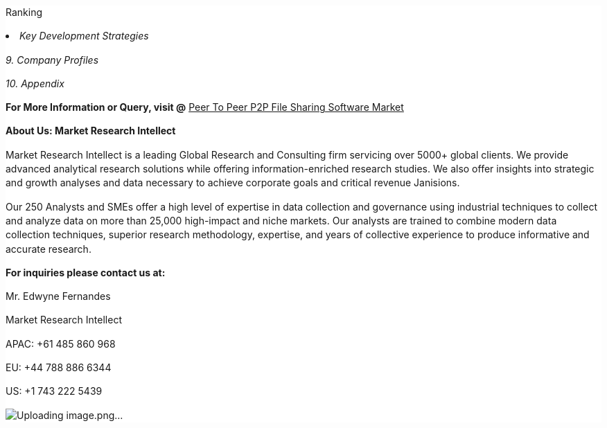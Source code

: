 Ranking</span></em></li><li><em><span class="">Key Development Strategies</span></em></li></ul><p><em><span class="font-[700]">9. Company Profiles</span></em></p><p><em><span class="font-[700]">10. Appendix</span></em></p><p><span class="font-[700]"><strong>For More Information or Query, visit&nbsp;@</strong>&nbsp;</span><span class="font-[700]"><a href="https://www.marketresearchintellect.com/product/peer-to-peer-p2p-file-sharing-software-market/?utm_source=Linkedin&utm_medium=815" target="_blank" data-tracking-control-name="article-ssr-frontend-pulse_little-text-block" data-tracking-will-navigate="" data-test-link="">Peer To Peer P2P File Sharing Software Market</a></span></p><p><strong><span class="font-[700]">About Us: Market Research Intellect</span></strong></p><p><span class="">Market Research Intellect is a leading Global Research and Consulting firm servicing over 5000+ global clients. We provide advanced analytical research solutions while offering information-enriched research studies.&nbsp;</span>We also offer insights into strategic and growth analyses and data necessary to achieve corporate goals and critical revenue Janisions.</p><p><span class="">Our 250 Analysts and SMEs offer a high level of expertise in data collection and governance using industrial techniques to collect and analyze data on more than 25,000 high-impact and niche markets. Our analysts are trained to combine modern data collection techniques, superior research methodology, expertise, and years of collective experience to produce informative and accurate research.</span></p><p><strong>For inquiries please contact us at:</strong></p><p>Mr. Edwyne Fernandes</p><p>Market Research Intellect</p><p>APAC: +61 485 860 968</p><p>EU: +44 788 886 6344</p><p>US: +1 743 222 5439</p>
![Uploading image.png…]()
